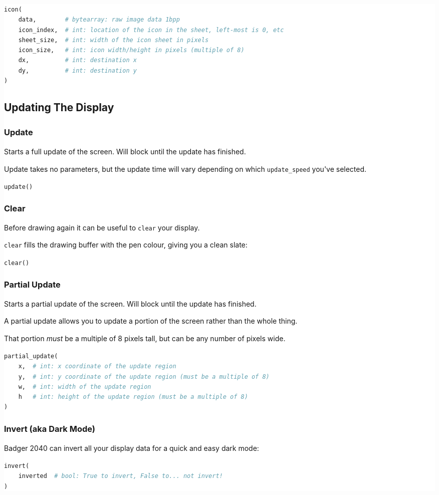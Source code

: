 ```python
icon(
    data,        # bytearray: raw image data 1bpp
    icon_index,  # int: location of the icon in the sheet, left-most is 0, etc
    sheet_size,  # int: width of the icon sheet in pixels
    icon_size,   # int: icon width/height in pixels (multiple of 8)
    dx,          # int: destination x
    dy,          # int: destination y
)
```

## Updating The Display

### Update

Starts a full update of the screen. Will block until the update has finished.

Update takes no parameters, but the update time will vary depending on which `update_speed` you've selected.

```python
update()
```

### Clear

Before drawing again it can be useful to `clear` your display.

`clear` fills the drawing buffer with the pen colour, giving you a clean slate:

```python
clear()
```

### Partial Update

Starts a partial update of the screen. Will block until the update has finished.

A partial update allows you to update a portion of the screen rather than the whole thing.

That portion *must* be a multiple of 8 pixels tall, but can be any number of pixels wide.

```python
partial_update(
    x,  # int: x coordinate of the update region
    y,  # int: y coordinate of the update region (must be a multiple of 8)
    w,  # int: width of the update region
    h   # int: height of the update region (must be a multiple of 8)
)
```

### Invert (aka Dark Mode)

Badger 2040 can invert all your display data for a quick and easy dark mode:

```python
invert(
    inverted  # bool: True to invert, False to... not invert!
)
```
